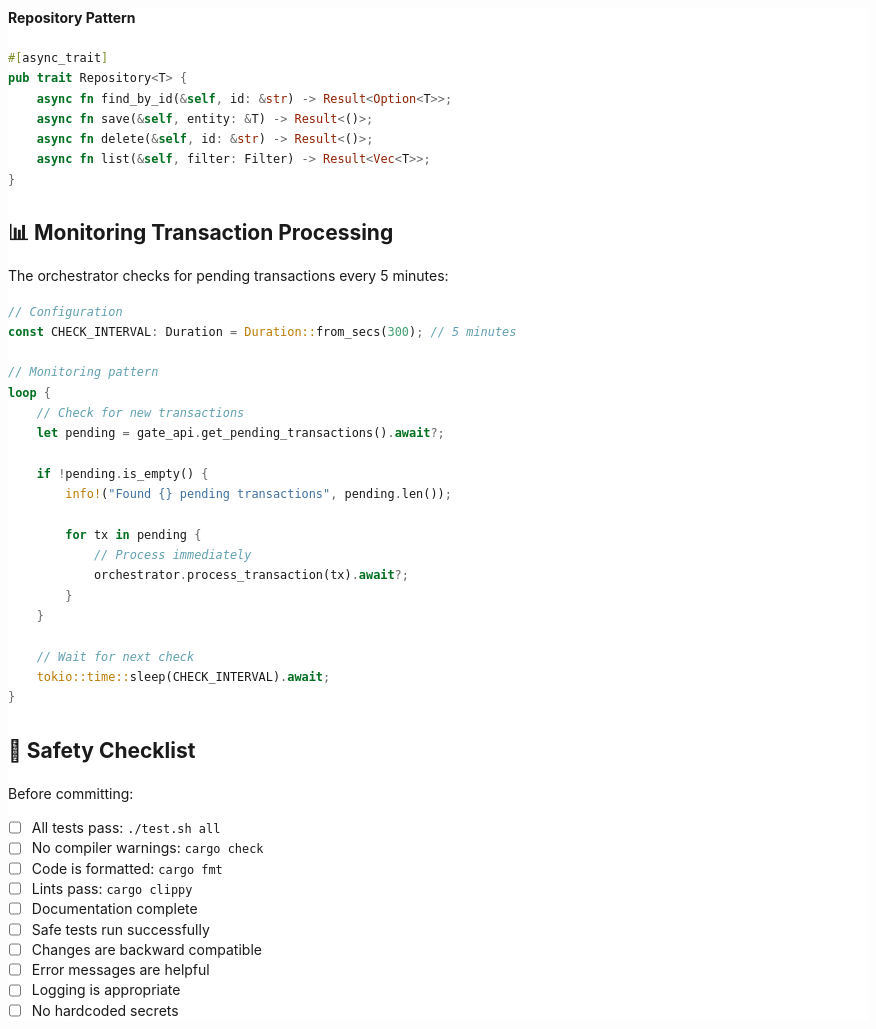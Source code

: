 #### Repository Pattern

```rust
#[async_trait]
pub trait Repository<T> {
    async fn find_by_id(&self, id: &str) -> Result<Option<T>>;
    async fn save(&self, entity: &T) -> Result<()>;
    async fn delete(&self, id: &str) -> Result<()>;
    async fn list(&self, filter: Filter) -> Result<Vec<T>>;
}
```

## 📊 Monitoring Transaction Processing

The orchestrator checks for pending transactions every 5 minutes:

```rust
// Configuration
const CHECK_INTERVAL: Duration = Duration::from_secs(300); // 5 minutes

// Monitoring pattern
loop {
    // Check for new transactions
    let pending = gate_api.get_pending_transactions().await?;
    
    if !pending.is_empty() {
        info!("Found {} pending transactions", pending.len());
        
        for tx in pending {
            // Process immediately
            orchestrator.process_transaction(tx).await?;
        }
    }
    
    // Wait for next check
    tokio::time::sleep(CHECK_INTERVAL).await;
}
```

## 🚨 Safety Checklist

Before committing:

- [ ] All tests pass: `./test.sh all`
- [ ] No compiler warnings: `cargo check`
- [ ] Code is formatted: `cargo fmt`
- [ ] Lints pass: `cargo clippy`
- [ ] Documentation complete
- [ ] Safe tests run successfully
- [ ] Changes are backward compatible
- [ ] Error messages are helpful
- [ ] Logging is appropriate
- [ ] No hardcoded secrets
